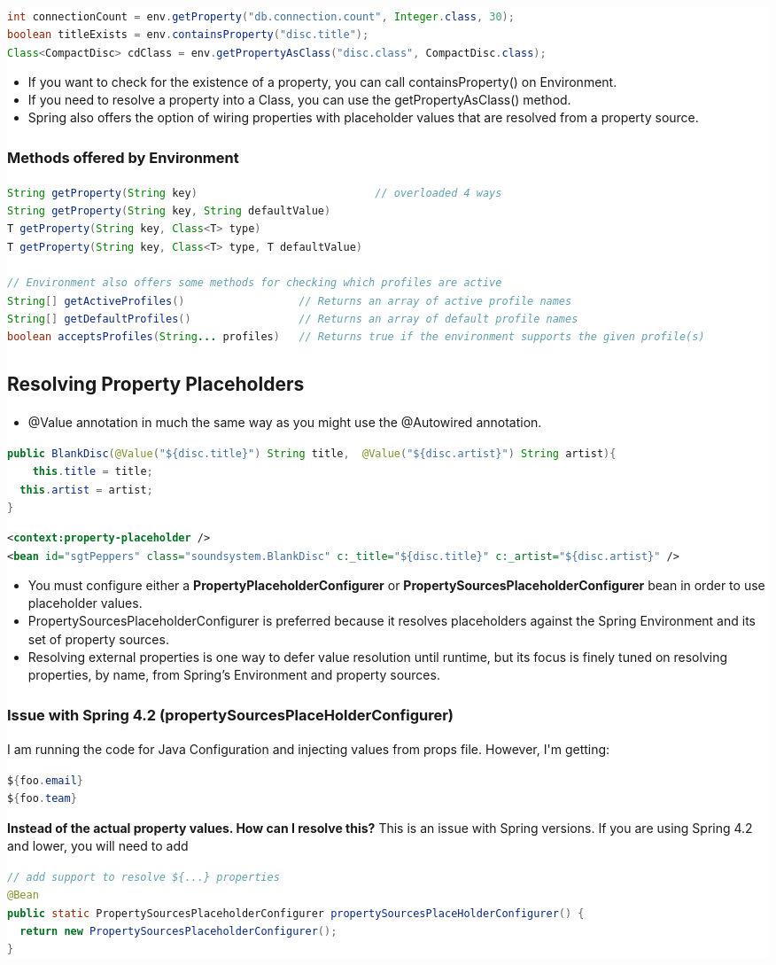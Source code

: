 ```java
int connectionCount = env.getProperty("db.connection.count", Integer.class, 30);
boolean titleExists = env.containsProperty("disc.title");
Class<CompactDisc> cdClass = env.getPropertyAsClass("disc.class", CompactDisc.class);
```
-	If you want to check for the existence of a property, you can call containsProperty() on Environment.
-	If you need to resolve a property into a Class, you can use the getPropertyAsClass() method.
-	Spring also offers the option of wiring properties with placeholder values that are resolved from a property source.

### Methods offered by Environment
```java
String getProperty(String key)                            // overloaded 4 ways
String getProperty(String key, String defaultValue)
T getProperty(String key, Class<T> type)
T getProperty(String key, Class<T> type, T defaultValue)

// Environment also offers some methods for checking which profiles are active
String[] getActiveProfiles()                  // Returns an array of active profile names
String[] getDefaultProfiles()                 // Returns an array of default profile names
boolean acceptsProfiles(String... profiles)   // Returns true if the environment supports the given profile(s)
```

## Resolving Property Placeholders

-	@Value annotation in much the same way as you might use the @Autowired annotation. 

```java
public BlankDisc(@Value("${disc.title}") String title,  @Value("${disc.artist}") String artist){
	this.title = title;
  this.artist = artist;
}
```
```xml
<context:property-placeholder />
<bean id="sgtPeppers" class="soundsystem.BlankDisc" c:_title="${disc.title}" c:_artist="${disc.artist}" />
```
-	You must configure either a **PropertyPlaceholderConfigurer** or **PropertySourcesPlaceholderConfigurer** bean in order to use placeholder values. 
-	PropertySourcesPlaceholderConfigurer is preferred because it resolves placeholders against the Spring Environment and its set of property sources.
-	Resolving external properties is one way to defer value resolution until runtime, but its focus is finely tuned on resolving properties, by name, from Spring’s Environment and property sources.

### Issue with  Spring 4.2 (propertySourcesPlaceHolderConfigurer) 
I am running the code for Java Configuration and injecting values from props file. However, I'm getting:
```java
${foo.email}
${foo.team}
```
**Instead of the actual property values. How can I resolve this?**
This is an issue with Spring versions. If you are using Spring 4.2 and lower, you will need to add
```java
// add support to resolve ${...} properties
@Bean
public static PropertySourcesPlaceholderConfigurer propertySourcesPlaceHolderConfigurer() {
  return new PropertySourcesPlaceholderConfigurer();
}
```
